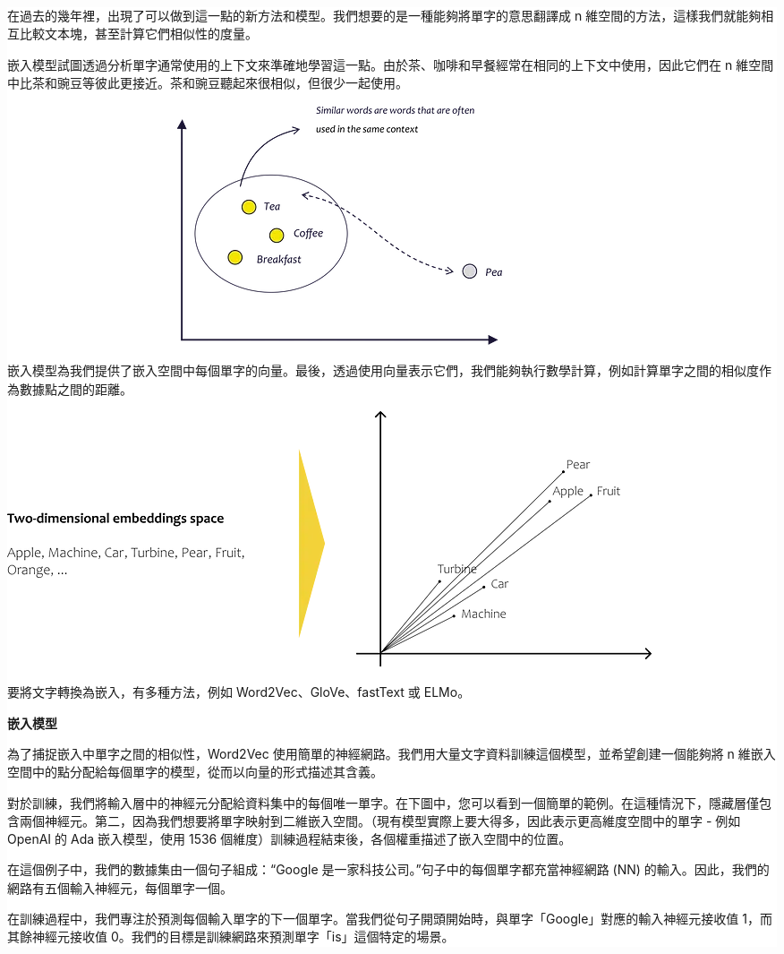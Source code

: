 在過去的幾年裡，出現了可以做到這一點的新方法和模型。我們想要的是一種能夠將單字的意思翻譯成 n 維空間的方法，這樣我們就能夠相互比較文本塊，甚至計算它們相似性的度量。

嵌入模型試圖透過分析單字通常使用的上下文來準確地學習這一點。由於茶、咖啡和早餐經常在相同的上下文中使用，因此它們在 n 維空間中比茶和豌豆等彼此更接近。茶和豌豆聽起來很相似，但很少一起使用。

![](./llm-app-all-need-to-know/1_eX_EPXeubuHE-2RQKj2vFw.webp)

嵌入模型為我們提供了嵌入空間中每個單字的向量。最後，透過使用向量表示它們，我們能夠執行數學計算，例如計算單字之間的相似度作為數據點之間的距離。

![](./llm-app-all-need-to-know/1_xyNqBLjpZfXie9Sroq_PZg.webp)

要將文字轉換為嵌入，有多種方法，例如 Word2Vec、GloVe、fastText 或 ELMo。

**嵌入模型**

為了捕捉嵌入中單字之間的相似性，Word2Vec 使用簡單的神經網路。我們用大量文字資料訓練這個模型，並希望創建一個能夠將 n 維嵌入空間中的點分配給每個單字的模型，從而以向量的形式描述其含義。

對於訓練，我們將輸入層中的神經元分配給資料集中的每個唯一單字。在下圖中，您可以看到一個簡單的範例。在這種情況下，隱藏層僅包含兩個神經元。第二，因為我們想要將單字映射到二維嵌入空間。（現有模型實際上要大得多，因此表示更高維度空間中的單字 - 例如 OpenAI 的 Ada 嵌入模型，使用 1536 個維度）訓練過程結束後，各個權重描述了嵌入空間中的位置。

在這個例子中，我們的數據集由一個句子組成：“Google 是一家科技公司。”句子中的每個單字都充當神經網路 (NN) 的輸入。因此，我們的網路有五個輸入神經元，每個單字一個。

在訓練過程中，我們專注於預測每個輸入單字的下一個單字。當我們從句子開頭開始時，與單字「Google」對應的輸入神經元接收值 1，而其餘神經元接收值 0。我們的目標是訓練網路來預測單字「is」這個特定的場景。
